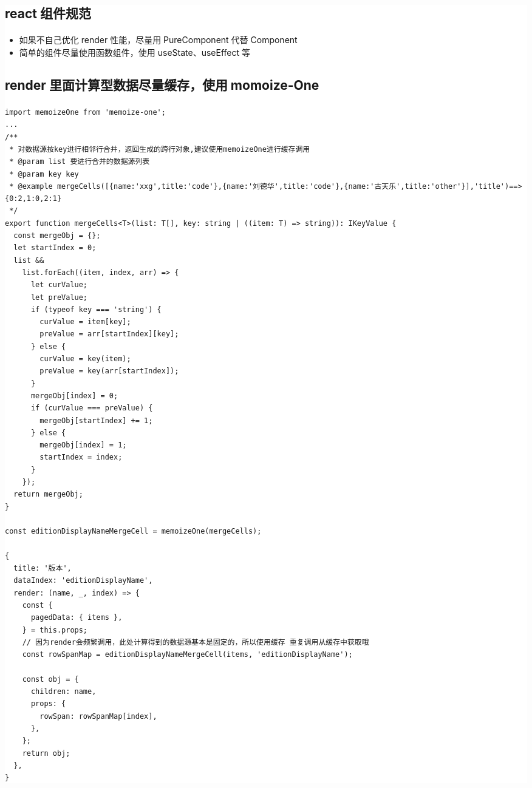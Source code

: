 ## react 组件规范

- 如果不自己优化 render 性能，尽量用 PureComponent 代替 Component
- 简单的组件尽量使用函数组件，使用 useState、useEffect 等

## render 里面计算型数据尽量缓存，使用 momoize-One

```tsx
import memoizeOne from 'memoize-one';
...
/**
 * 对数据源按key进行相邻行合并，返回生成的跨行对象,建议使用memoizeOne进行缓存调用
 * @param list 要进行合并的数据源列表
 * @param key key
 * @example mergeCells([{name:'xxg',title:'code'},{name:'刘德华',title:'code'},{name:'古天乐',title:'other'}],'title')==>{0:2,1:0,2:1}
 */
export function mergeCells<T>(list: T[], key: string | ((item: T) => string)): IKeyValue {
  const mergeObj = {};
  let startIndex = 0;
  list &&
    list.forEach((item, index, arr) => {
      let curValue;
      let preValue;
      if (typeof key === 'string') {
        curValue = item[key];
        preValue = arr[startIndex][key];
      } else {
        curValue = key(item);
        preValue = key(arr[startIndex]);
      }
      mergeObj[index] = 0;
      if (curValue === preValue) {
        mergeObj[startIndex] += 1;
      } else {
        mergeObj[index] = 1;
        startIndex = index;
      }
    });
  return mergeObj;
}

const editionDisplayNameMergeCell = memoizeOne(mergeCells);

{
  title: '版本',
  dataIndex: 'editionDisplayName',
  render: (name, _, index) => {
    const {
      pagedData: { items },
    } = this.props;
    // 因为render会频繁调用，此处计算得到的数据源基本是固定的，所以使用缓存 重复调用从缓存中获取哦
    const rowSpanMap = editionDisplayNameMergeCell(items, 'editionDisplayName');

    const obj = {
      children: name,
      props: {
        rowSpan: rowSpanMap[index],
      },
    };
    return obj;
  },
}
```

  [key: string]: string;